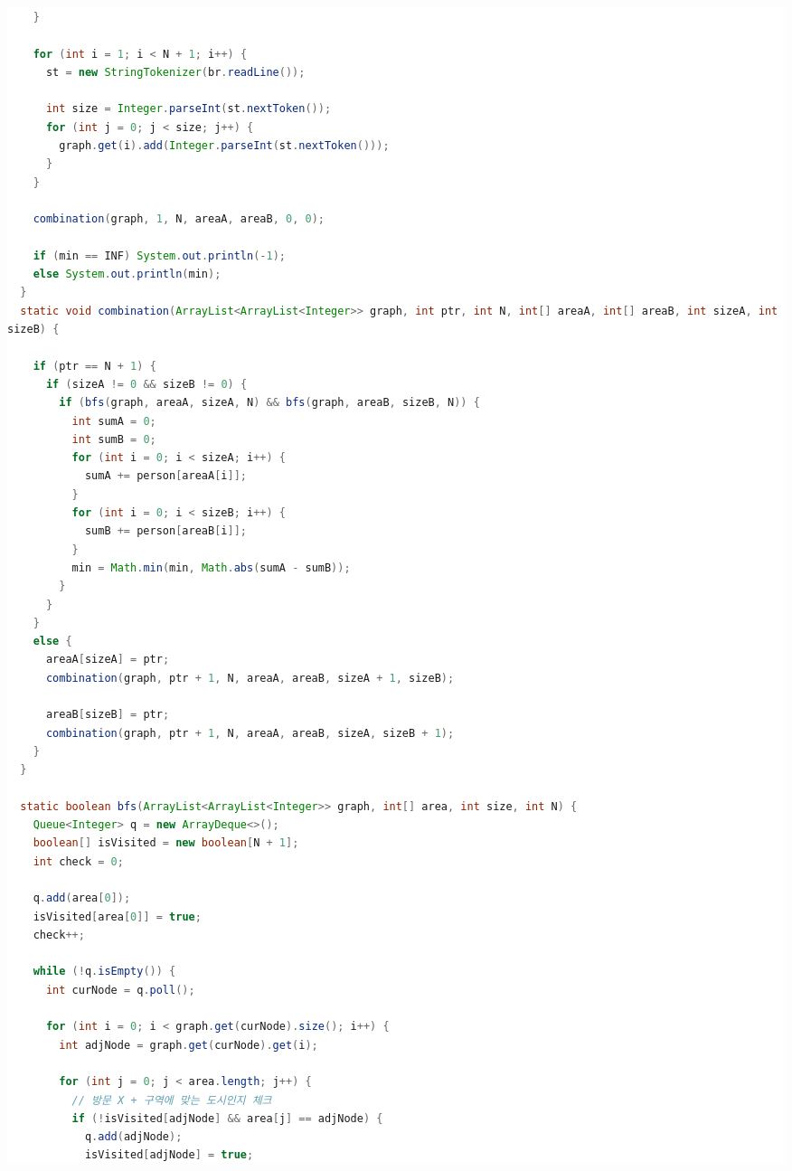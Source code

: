 ```java
    }

    for (int i = 1; i < N + 1; i++) {
      st = new StringTokenizer(br.readLine());

      int size = Integer.parseInt(st.nextToken());
      for (int j = 0; j < size; j++) {
        graph.get(i).add(Integer.parseInt(st.nextToken()));
      }
    }

    combination(graph, 1, N, areaA, areaB, 0, 0);

    if (min == INF) System.out.println(-1);
    else System.out.println(min);
  }
  static void combination(ArrayList<ArrayList<Integer>> graph, int ptr, int N, int[] areaA, int[] areaB, int sizeA, int sizeB) {

    if (ptr == N + 1) {
      if (sizeA != 0 && sizeB != 0) {
        if (bfs(graph, areaA, sizeA, N) && bfs(graph, areaB, sizeB, N)) {
          int sumA = 0;
          int sumB = 0;
          for (int i = 0; i < sizeA; i++) {
            sumA += person[areaA[i]];
          }
          for (int i = 0; i < sizeB; i++) {
            sumB += person[areaB[i]];
          }
          min = Math.min(min, Math.abs(sumA - sumB));
        }
      }
    }
    else {
      areaA[sizeA] = ptr;
      combination(graph, ptr + 1, N, areaA, areaB, sizeA + 1, sizeB);

      areaB[sizeB] = ptr;
      combination(graph, ptr + 1, N, areaA, areaB, sizeA, sizeB + 1);
    }
  }

  static boolean bfs(ArrayList<ArrayList<Integer>> graph, int[] area, int size, int N) {
    Queue<Integer> q = new ArrayDeque<>();
    boolean[] isVisited = new boolean[N + 1];
    int check = 0;

    q.add(area[0]);
    isVisited[area[0]] = true;
    check++;

    while (!q.isEmpty()) {
      int curNode = q.poll();

      for (int i = 0; i < graph.get(curNode).size(); i++) {
        int adjNode = graph.get(curNode).get(i);

        for (int j = 0; j < area.length; j++) {
          // 방문 X + 구역에 맞는 도시인지 체크
          if (!isVisited[adjNode] && area[j] == adjNode) {
            q.add(adjNode);
            isVisited[adjNode] = true;
```
